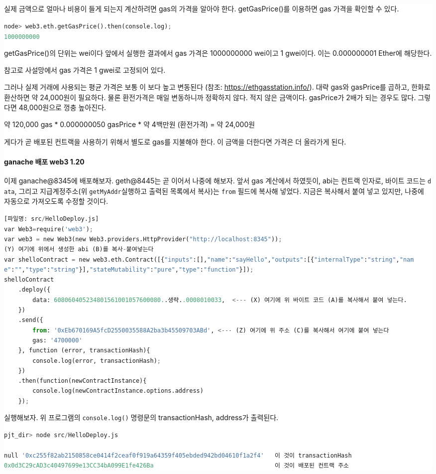 실제 금액으로 얼마나 비용이 들게 되는지 계산하려면 gas의 가격을 알아야 한다. getGasPrice()를 이용하면 gas 가격을 확인할 수 있다. 

```python
node> web3.eth.getGasPrice().then(console.log);
1000000000 
```

getGasPrice()의 단위는 wei이다 앞에서 실행한 결과에서 gas 가격은 1000000000 wei이고 1 gwei이다. 이는 0.000000001 Ether에 해당한다.

참고로 사설망에서 gas 가격은 1 gwei로 고정되어 있다.

그러나 실제 거래에 사용되는 평균 가격은 보통 이 보다 높고 변동된다 (참조: https://ethgasstation.info/).
대략 gas와 gasPrice를 곱하고, 한화로 환산하면 약 24,000원이 필요하다. 물론 환전가격은 매일 변동하니까 정확하지 않다. 적지 않은 금액이다. gasPrice가 2배가 되는 경우도 많다. 그렇다면 48,000원으로 껑충 높아진다.

약 120,000 gas * 0.000000050 gasPrice * 약 4백만원 (환전가격) = 약 24,000원

게다가 곧 배포된 컨트랙을 사용하기 위해서 별도로 gas를 지불해야 한다. 이 금액을 더한다면 가격은 더 올라가게 된다.

#### ganache 배포 web3 1.20

이제 ganache@8345에 배포해보자. geth@8445는 곧 이어서 나중에 해보자.
앞서 gas 계산에서 하였듯이, abi는 컨트랙 인자로, 바이트 코드는 ```data```, 그리고 지급계정주소(위 ```getMyAddr```실행하고 출력된 목록에서 복사)는 ```from``` 필드에 복사해 넣었다. 지금은 복사해서 붙여 넣고 있지만, 나중에 자동으로 가져오도록 수정할 것이다. 

```python
[파일명: src/HelloDeploy.js]
var Web3=require('web3');
var web3 = new Web3(new Web3.providers.HttpProvider("http://localhost:8345"));
(Y) 여기에 위에서 생성한 abi (B)를 복사-붙여넣는다
var shelloContract = new web3.eth.Contract([{"inputs":[],"name":"sayHello","outputs":[{"internalType":"string","name":"","type":"string"}],"stateMutability":"pure","type":"function"}]);
shelloContract
    .deploy({
        data: 608060405234801561001057600080..생략..0008010033,  <--- (X) 여기에 위 바이트 코드 (A)를 복사해서 붙여 넣는다.
    })
    .send({
        from: '0xEb670169A5fcD2550035588A2ba3b45509703ABd', <--- (Z) 여기에 위 주소 (C)를 복사해서 여기에 붙여 넣는다
        gas: '4700000'
    }, function (error, transactionHash){ 
        console.log(error, transactionHash); 
    })
    .then(function(newContractInstance){
        console.log(newContractInstance.options.address)
    });
```

실행해보자. 위 프로그램의 ```console.log()``` 명령문의 transactionHash, address가 출력된다.
```python
pjt_dir> node src/HelloDeploy.js

null '0xc255f82ab2150858ce0414f2ceaf0f919a64359f405ebded942bd04610f1a2f4'   이 것이 transactionHash
0x0d3C29cAD3c40497699e13CC34bA099E1fe426Ba                                  이 것이 배포된 컨트랙 주소
```
